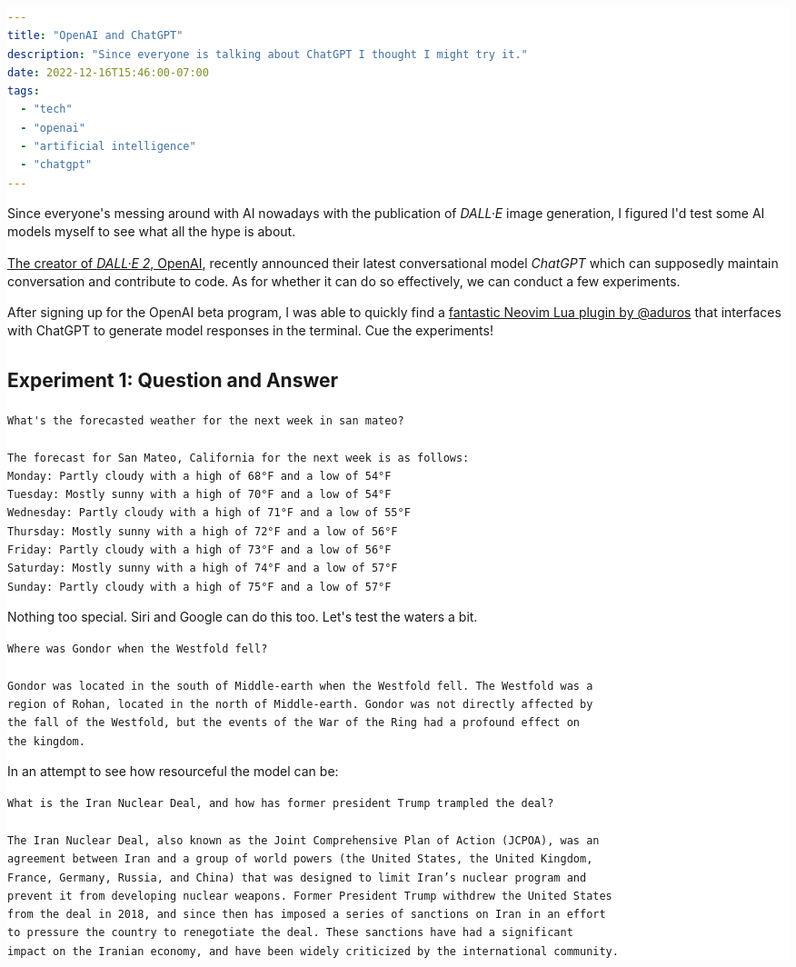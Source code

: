 ```yaml
---
title: "OpenAI and ChatGPT"
description: "Since everyone is talking about ChatGPT I thought I might try it."
date: 2022-12-16T15:46:00-07:00
tags:
  - "tech"
  - "openai"
  - "artificial intelligence"
  - "chatgpt"
---
```


Since everyone's messing around with AI nowadays with the publication of *DALL·E* image generation, I figured I'd test some AI models myself to see what all the hype is about.

[The creator of *DALL·E 2*, OpenAI](https://openai.com/), recently announced their latest conversational model *ChatGPT* which can supposedly maintain conversation and contribute to code. As for whether it can do so effectively, we can conduct a few experiments.

After signing up for the OpenAI beta program, I was able to quickly find a [fantastic Neovim Lua plugin by @aduros](https://github.com/aduros/ai.vim) that interfaces with ChatGPT to generate model responses in the terminal. Cue the experiments!

## Experiment 1: Question and Answer


```
What's the forecasted weather for the next week in san mateo?

The forecast for San Mateo, California for the next week is as follows:
Monday: Partly cloudy with a high of 68°F and a low of 54°F
Tuesday: Mostly sunny with a high of 70°F and a low of 54°F
Wednesday: Partly cloudy with a high of 71°F and a low of 55°F
Thursday: Mostly sunny with a high of 72°F and a low of 56°F
Friday: Partly cloudy with a high of 73°F and a low of 56°F
Saturday: Mostly sunny with a high of 74°F and a low of 57°F
Sunday: Partly cloudy with a high of 75°F and a low of 57°F
```

Nothing too special. Siri and Google can do this too. Let's test the waters a bit.

```
Where was Gondor when the Westfold fell?

Gondor was located in the south of Middle-earth when the Westfold fell. The Westfold was a
region of Rohan, located in the north of Middle-earth. Gondor was not directly affected by
the fall of the Westfold, but the events of the War of the Ring had a profound effect on
the kingdom.
```

In an attempt to see how resourceful the model can be:

```
What is the Iran Nuclear Deal, and how has former president Trump trampled the deal?

The Iran Nuclear Deal, also known as the Joint Comprehensive Plan of Action (JCPOA), was an
agreement between Iran and a group of world powers (the United States, the United Kingdom,
France, Germany, Russia, and China) that was designed to limit Iran’s nuclear program and
prevent it from developing nuclear weapons. Former President Trump withdrew the United States
from the deal in 2018, and since then has imposed a series of sanctions on Iran in an effort
to pressure the country to renegotiate the deal. These sanctions have had a significant
impact on the Iranian economy, and have been widely criticized by the international community.
```
